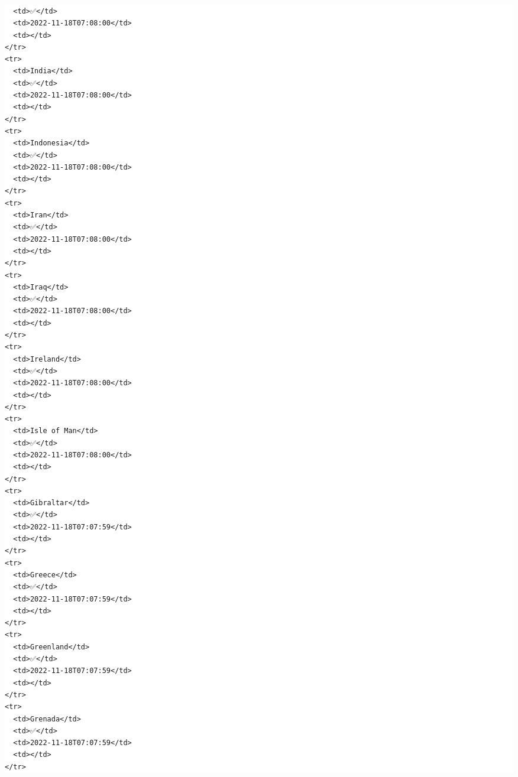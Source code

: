       <td>✅</td>
      <td>2022-11-18T07:08:00</td>
      <td></td>
    </tr>
    <tr>
      <td>India</td>
      <td>✅</td>
      <td>2022-11-18T07:08:00</td>
      <td></td>
    </tr>
    <tr>
      <td>Indonesia</td>
      <td>✅</td>
      <td>2022-11-18T07:08:00</td>
      <td></td>
    </tr>
    <tr>
      <td>Iran</td>
      <td>✅</td>
      <td>2022-11-18T07:08:00</td>
      <td></td>
    </tr>
    <tr>
      <td>Iraq</td>
      <td>✅</td>
      <td>2022-11-18T07:08:00</td>
      <td></td>
    </tr>
    <tr>
      <td>Ireland</td>
      <td>✅</td>
      <td>2022-11-18T07:08:00</td>
      <td></td>
    </tr>
    <tr>
      <td>Isle of Man</td>
      <td>✅</td>
      <td>2022-11-18T07:08:00</td>
      <td></td>
    </tr>
    <tr>
      <td>Gibraltar</td>
      <td>✅</td>
      <td>2022-11-18T07:07:59</td>
      <td></td>
    </tr>
    <tr>
      <td>Greece</td>
      <td>✅</td>
      <td>2022-11-18T07:07:59</td>
      <td></td>
    </tr>
    <tr>
      <td>Greenland</td>
      <td>✅</td>
      <td>2022-11-18T07:07:59</td>
      <td></td>
    </tr>
    <tr>
      <td>Grenada</td>
      <td>✅</td>
      <td>2022-11-18T07:07:59</td>
      <td></td>
    </tr>